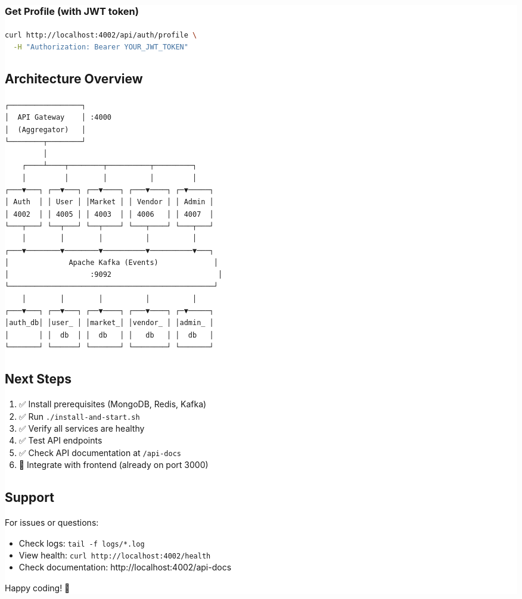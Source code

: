 ### Get Profile (with JWT token)
```bash
curl http://localhost:4002/api/auth/profile \
  -H "Authorization: Bearer YOUR_JWT_TOKEN"
```

## Architecture Overview

```
┌─────────────────┐
│  API Gateway    │ :4000
│  (Aggregator)   │
└────────┬────────┘
         │
    ┌────┴────┬────────┬──────────┬─────────┐
    │         │        │          │         │
┌───▼───┐ ┌──▼───┐ ┌──▼────┐ ┌───▼────┐ ┌─▼─────┐
│ Auth  │ │ User │ │Market │ │ Vendor │ │ Admin │
│ 4002  │ │ 4005 │ │ 4003  │ │ 4006   │ │ 4007  │
└───┬───┘ └──┬───┘ └──┬────┘ └───┬────┘ └───┬───┘
    │        │        │          │          │
┌───▼────────▼────────▼──────────▼──────────▼───┐
│              Apache Kafka (Events)             │
│                   :9092                         │
└────────────────────────────────────────────────┘
    │        │        │          │          │
┌───▼───┐ ┌──▼───┐ ┌──▼────┐ ┌───▼────┐ ┌─▼─────┐
│auth_db│ │user_ │ │market_│ │vendor_ │ │admin_ │
│       │ │  db  │ │  db   │ │   db   │ │  db   │
└───────┘ └──────┘ └───────┘ └────────┘ └───────┘
```

## Next Steps

1. ✅ Install prerequisites (MongoDB, Redis, Kafka)
2. ✅ Run `./install-and-start.sh`
3. ✅ Verify all services are healthy
4. ✅ Test API endpoints
5. ✅ Check API documentation at `/api-docs`
6. 🔄 Integrate with frontend (already on port 3000)

## Support

For issues or questions:
- Check logs: `tail -f logs/*.log`
- View health: `curl http://localhost:4002/health`
- Check documentation: http://localhost:4002/api-docs

Happy coding! 🚀

